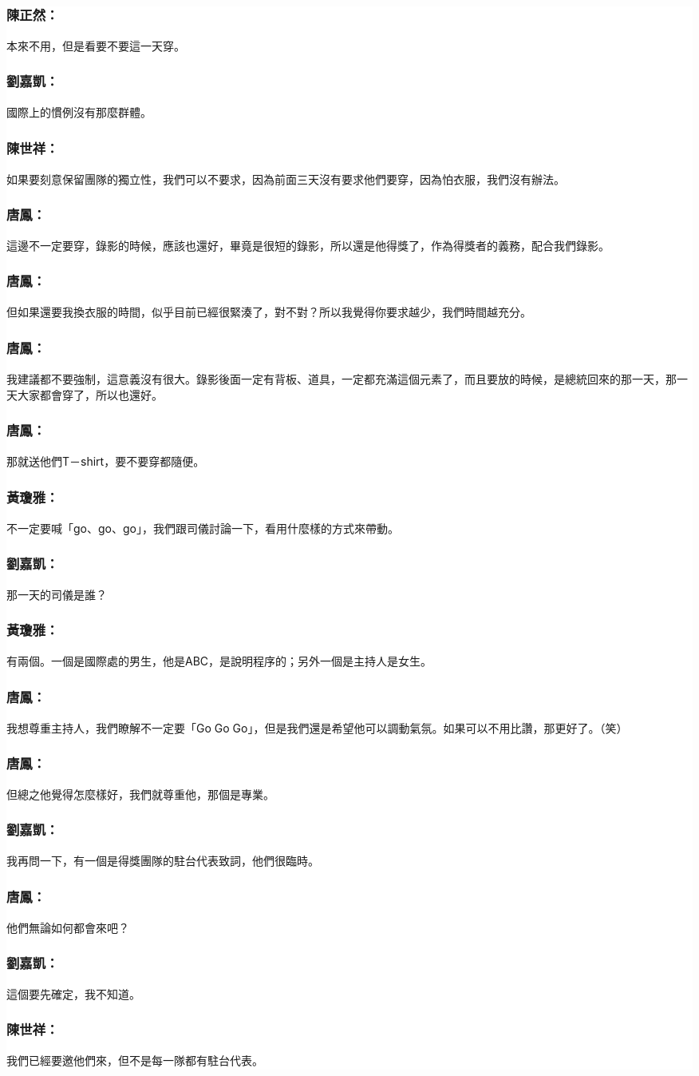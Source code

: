 ### 陳正然：
本來不用，但是看要不要這一天穿。

### 劉嘉凱：
國際上的慣例沒有那麼群體。

### 陳世祥：
如果要刻意保留團隊的獨立性，我們可以不要求，因為前面三天沒有要求他們要穿，因為怕衣服，我們沒有辦法。

### 唐鳳：
這邊不一定要穿，錄影的時候，應該也還好，畢竟是很短的錄影，所以還是他得獎了，作為得獎者的義務，配合我們錄影。

### 唐鳳：
但如果還要我換衣服的時間，似乎目前已經很緊湊了，對不對？所以我覺得你要求越少，我們時間越充分。

### 唐鳳：
我建議都不要強制，這意義沒有很大。錄影後面一定有背板、道具，一定都充滿這個元素了，而且要放的時候，是總統回來的那一天，那一天大家都會穿了，所以也還好。

### 唐鳳：
那就送他們T－shirt，要不要穿都隨便。

### 黃瓊雅：
不一定要喊「go、go、go」，我們跟司儀討論一下，看用什麼樣的方式來帶動。

### 劉嘉凱：
那一天的司儀是誰？

### 黃瓊雅：
有兩個。一個是國際處的男生，他是ABC，是說明程序的；另外一個是主持人是女生。

### 唐鳳：
我想尊重主持人，我們瞭解不一定要「Go Go Go」，但是我們還是希望他可以調動氣氛。如果可以不用比讚，那更好了。（笑）

### 唐鳳：
但總之他覺得怎麼樣好，我們就尊重他，那個是專業。

### 劉嘉凱：
我再問一下，有一個是得獎團隊的駐台代表致詞，他們很臨時。

### 唐鳳：
他們無論如何都會來吧？

### 劉嘉凱：
這個要先確定，我不知道。

### 陳世祥：
我們已經要邀他們來，但不是每一隊都有駐台代表。
